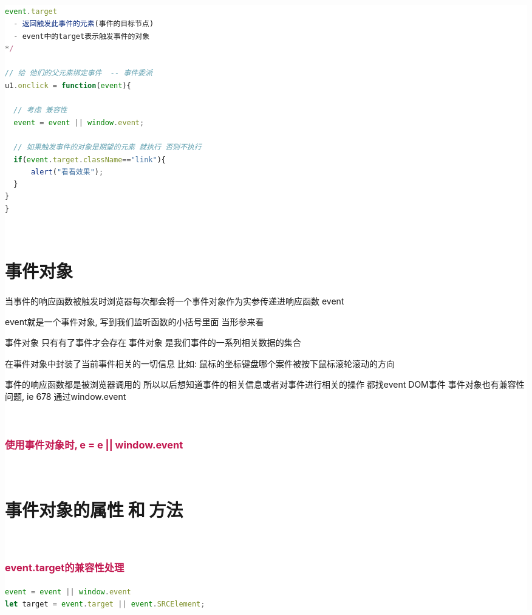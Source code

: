 ```js
event.target
  - 返回触发此事件的元素(事件的目标节点)
  - event中的target表示触发事件的对象
*/

// 给 他们的父元素绑定事件  -- 事件委派
u1.onclick = function(event){

  // 考虑 兼容性
  event = event || window.event;

  // 如果触发事件的对象是期望的元素 就执行 否则不执行
  if(event.target.className=="link"){
      alert("看看效果");
  }
}
}
```

<br>

# 事件对象
当事件的响应函数被触发时浏览器每次都会将一个事件对象作为实参传递进响应函数 event

event就是一个事件对象, 写到我们监听函数的小括号里面 当形参来看

事件对象 
只有有了事件才会存在
事件对象 
是我们事件的一系列相关数据的集合

在事件对象中封装了当前事件相关的一切信息
比如: 鼠标的坐标键盘哪个案件被按下鼠标滚轮滚动的方向

事件的响应函数都是被浏览器调用的
所以以后想知道事件的相关信息或者对事件进行相关的操作 都找event DOM事件
事件对象也有兼容性问题, ie 678 通过window.event


<br>

### <font color="#C2185">使用事件对象时, e = e || window.event</font>

<br>

# 事件对象的属性 和 方法


<br>

### <font color="#C2185">event.target的兼容性处理</font>
```js
event = event || window.event
let target = event.target || event.SRCElement;
```
